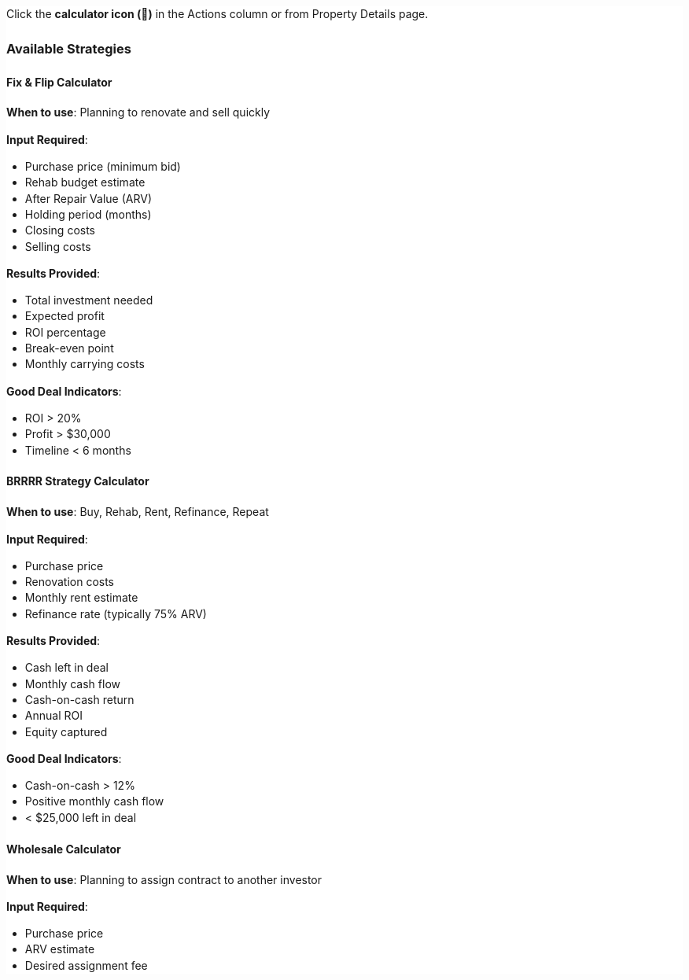 Click the **calculator icon (🧮)** in the Actions column or from Property Details page.

### Available Strategies

#### Fix & Flip Calculator

**When to use**: Planning to renovate and sell quickly

**Input Required**:
- Purchase price (minimum bid)
- Rehab budget estimate
- After Repair Value (ARV)
- Holding period (months)
- Closing costs
- Selling costs

**Results Provided**:
- Total investment needed
- Expected profit
- ROI percentage
- Break-even point
- Monthly carrying costs

**Good Deal Indicators**:
- ROI > 20%
- Profit > $30,000
- Timeline < 6 months

#### BRRRR Strategy Calculator

**When to use**: Buy, Rehab, Rent, Refinance, Repeat

**Input Required**:
- Purchase price
- Renovation costs
- Monthly rent estimate
- Refinance rate (typically 75% ARV)

**Results Provided**:
- Cash left in deal
- Monthly cash flow
- Cash-on-cash return
- Annual ROI
- Equity captured

**Good Deal Indicators**:
- Cash-on-cash > 12%
- Positive monthly cash flow
- < $25,000 left in deal

#### Wholesale Calculator

**When to use**: Planning to assign contract to another investor

**Input Required**:
- Purchase price
- ARV estimate
- Desired assignment fee
